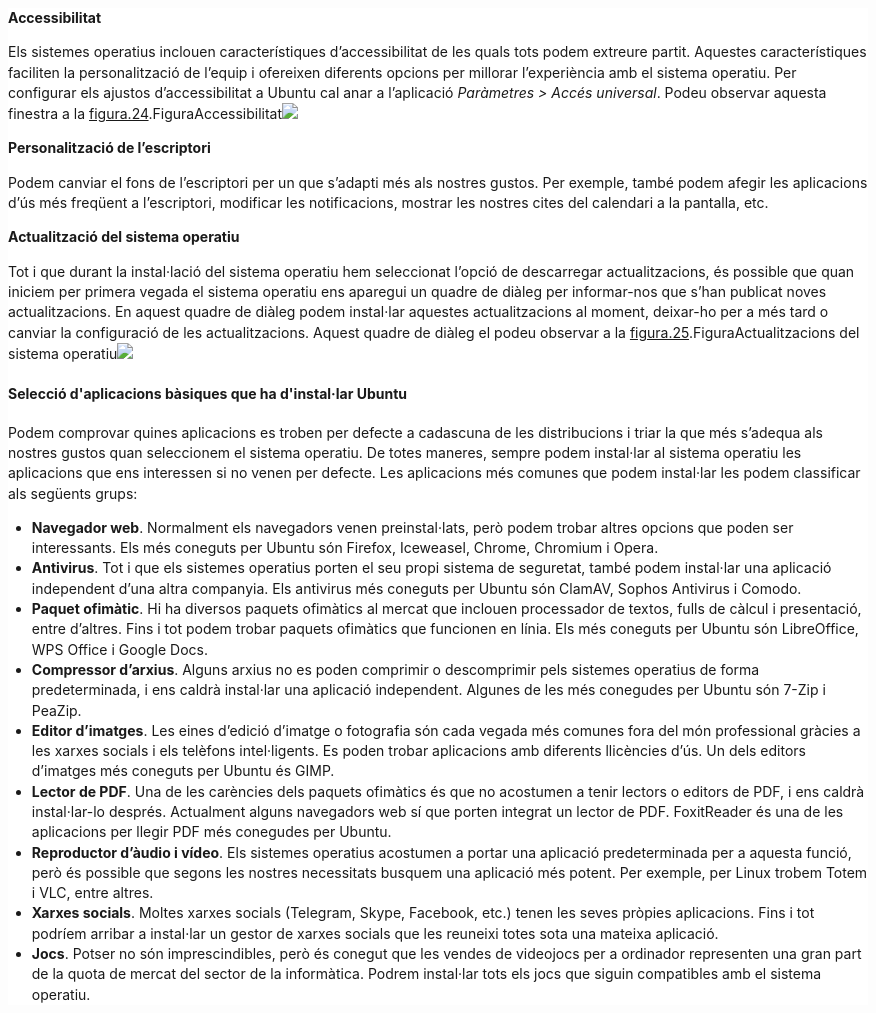 **Accessibilitat**

Els sistemes operatius inclouen característiques d’accessibilitat de les quals tots podem extreure partit. Aquestes característiques faciliten la personalització de l’equip i ofereixen diferents opcions per millorar l’experiència amb el sistema operatiu. Per configurar els ajustos d’accessibilitat a Ubuntu cal anar a l’aplicació _Paràmetres &gt; Accés universal_. Podeu observar aquesta finestra a la [figura.24](https://ioc.xtec.cat/materials/FP/Recursos/fp_smx_m02_/web/fp_smx_m02_htmlindex/WebContent/u3/a1/continguts.html#fig24).FiguraAccessibilitat![](https://ioc.xtec.cat/materials/FP/Recursos/fp_smx_m02_/web/fp_smx_m02_htmlindex/WebContent/u3/media/accessibilitat.jpg)

**Personalització de l’escriptori**

Podem canviar el fons de l’escriptori per un que s’adapti més als nostres gustos. Per exemple, també podem afegir les aplicacions d’ús més freqüent a l’escriptori, modificar les notificacions, mostrar les nostres cites del calendari a la pantalla, etc.

**Actualització del sistema operatiu**

Tot i que durant la instal·lació del sistema operatiu hem seleccionat l’opció de descarregar actualitzacions, és possible que quan iniciem per primera vegada el sistema operatiu ens aparegui un quadre de diàleg per informar-nos que s’han publicat noves actualitzacions. En aquest quadre de diàleg podem instal·lar aquestes actualitzacions al moment, deixar-ho per a més tard o canviar la configuració de les actualitzacions. Aquest quadre de diàleg el podeu observar a la [figura.25](https://ioc.xtec.cat/materials/FP/Recursos/fp_smx_m02_/web/fp_smx_m02_htmlindex/WebContent/u3/a1/continguts.html#fig25).FiguraActualitzacions del sistema operatiu![](https://ioc.xtec.cat/materials/FP/Recursos/fp_smx_m02_/web/fp_smx_m02_htmlindex/WebContent/u3/media/actualitzacio.png)

#### Selecció d'aplicacions bàsiques que ha d'instal·lar Ubuntu

Podem comprovar quines aplicacions es troben per defecte a cadascuna de les distribucions i triar la que més s’adequa als nostres gustos quan seleccionem el sistema operatiu. De totes maneres, sempre podem instal·lar al sistema operatiu les aplicacions que ens interessen si no venen per defecte. Les aplicacions més comunes que podem instal·lar les podem classificar als següents grups:

* **Navegador web**. Normalment els navegadors venen preinstal·lats, però podem trobar altres opcions que poden ser interessants. Els més coneguts per Ubuntu són Firefox, Iceweasel, Chrome, Chromium i Opera.
* **Antivirus**. Tot i que els sistemes operatius porten el seu propi sistema de seguretat, també podem instal·lar una aplicació independent d’una altra companyia. Els antivirus més coneguts per Ubuntu són ClamAV, Sophos Antivirus i Comodo.
* **Paquet ofimàtic**. Hi ha diversos paquets ofimàtics al mercat que inclouen processador de textos, fulls de càlcul i presentació, entre d’altres. Fins i tot podem trobar paquets ofimàtics que funcionen en línia. Els més coneguts per Ubuntu són LibreOffice, WPS Office i Google Docs.
* **Compressor d’arxius**. Alguns arxius no es poden comprimir o descomprimir pels sistemes operatius de forma predeterminada, i ens caldrà instal·lar una aplicació independent. Algunes de les més conegudes per Ubuntu són 7-Zip i PeaZip.
* **Editor d’imatges**. Les eines d’edició d’imatge o fotografia són cada vegada més comunes fora del món professional gràcies a les xarxes socials i els telèfons intel·ligents. Es poden trobar aplicacions amb diferents llicències d’ús. Un dels editors d’imatges més coneguts per Ubuntu és GIMP.
* **Lector de PDF**. Una de les carències dels paquets ofimàtics és que no acostumen a tenir lectors o editors de PDF, i ens caldrà instal·lar-lo després. Actualment alguns navegadors web sí que porten integrat un lector de PDF. FoxitReader és una de les aplicacions per llegir PDF més conegudes per Ubuntu.
* **Reproductor d’àudio i vídeo**. Els sistemes operatius acostumen a portar una aplicació predeterminada per a aquesta funció, però és possible que segons les nostres necessitats busquem una aplicació més potent. Per exemple, per Linux trobem Totem i VLC, entre altres.
* **Xarxes socials**. Moltes xarxes socials \(Telegram, Skype, Facebook, etc.\) tenen les seves pròpies aplicacions. Fins i tot podríem arribar a instal·lar un gestor de xarxes socials que les reuneixi totes sota una mateixa aplicació.
* **Jocs**. Potser no són imprescindibles, però és conegut que les vendes de videojocs per a ordinador representen una gran part de la quota de mercat del sector de la informàtica. Podrem instal·lar tots els jocs que siguin compatibles amb el sistema operatiu.
